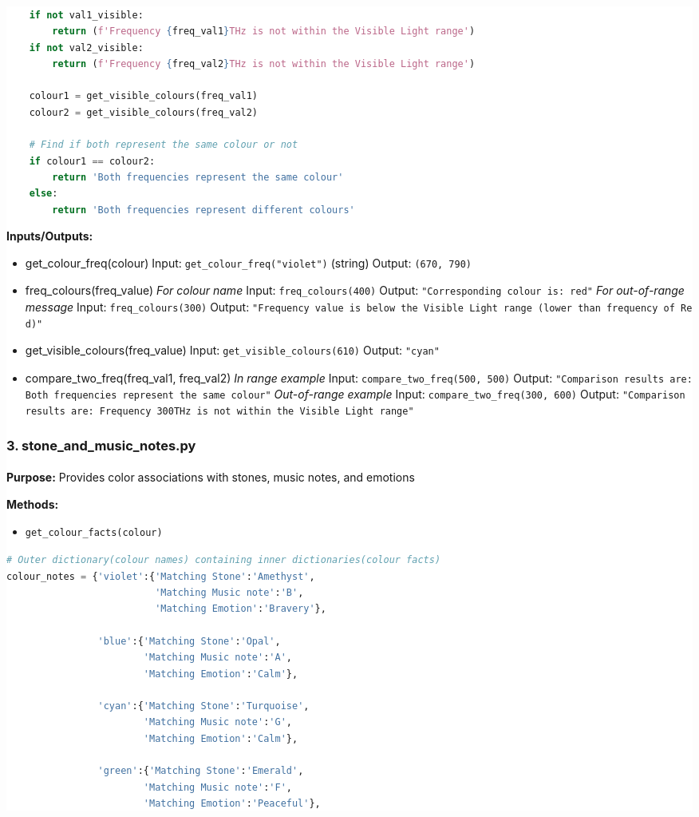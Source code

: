 ```python
    if not val1_visible:
        return (f'Frequency {freq_val1}THz is not within the Visible Light range')
    if not val2_visible:
        return (f'Frequency {freq_val2}THz is not within the Visible Light range')
    
    colour1 = get_visible_colours(freq_val1)
    colour2 = get_visible_colours(freq_val2)

    # Find if both represent the same colour or not
    if colour1 == colour2:
        return 'Both frequencies represent the same colour'
    else:
        return 'Both frequencies represent different colours'

```

**Inputs/Outputs:** 
- get_colour_freq(colour)
 Input: `get_colour_freq("violet")` (string)
 Output: `(670, 790)`

- freq_colours(freq_value)
*For colour name*
 Input: `freq_colours(400)`
 Output: `"Corresponding colour is: red"`
 *For out-of-range message*
 Input: `freq_colours(300)`
 Output: `"Frequency value is below the Visible Light range (lower than frequency of Red)"`

- get_visible_colours(freq_value)
 Input: `get_visible_colours(610)`
 Output: `"cyan"`
 
- compare_two_freq(freq_val1, freq_val2)
*In range example*
 Input: `compare_two_freq(500, 500)`
 Output: `"Comparison results are:
 Both frequencies represent the same colour"`
*Out-of-range example*
 Input: `compare_two_freq(300, 600)`
 Output: `"Comparison results are:
 Frequency 300THz is not within the Visible Light range"`

### 3. stone_and_music_notes.py
**Purpose:** Provides color associations with stones, music notes, and emotions

**Methods:**
- `get_colour_facts(colour)`

```python
# Outer dictionary(colour names) containing inner dictionaries(colour facts)
colour_notes = {'violet':{'Matching Stone':'Amethyst',
                          'Matching Music note':'B',
                          'Matching Emotion':'Bravery'},

                'blue':{'Matching Stone':'Opal',
                        'Matching Music note':'A',
                        'Matching Emotion':'Calm'}, 

                'cyan':{'Matching Stone':'Turquoise',
                        'Matching Music note':'G',
                        'Matching Emotion':'Calm'},

                'green':{'Matching Stone':'Emerald',
                        'Matching Music note':'F',
                        'Matching Emotion':'Peaceful'},  
```